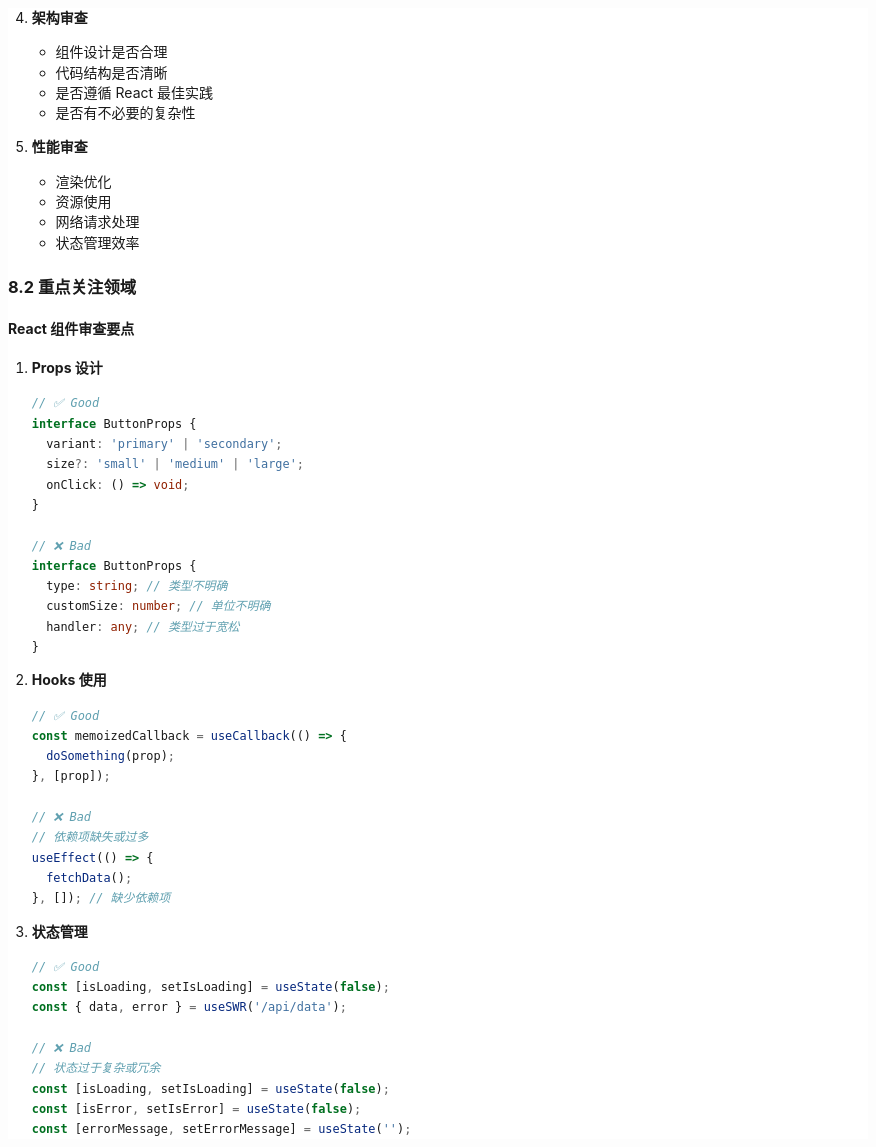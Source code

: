 4. **架构审查**

   - 组件设计是否合理
   - 代码结构是否清晰
   - 是否遵循 React 最佳实践
   - 是否有不必要的复杂性

5. **性能审查**
   - 渲染优化
   - 资源使用
   - 网络请求处理
   - 状态管理效率

### 8.2 重点关注领域

#### React 组件审查要点

1. **Props 设计**

   ```typescript
   // ✅ Good
   interface ButtonProps {
     variant: 'primary' | 'secondary';
     size?: 'small' | 'medium' | 'large';
     onClick: () => void;
   }

   // ❌ Bad
   interface ButtonProps {
     type: string; // 类型不明确
     customSize: number; // 单位不明确
     handler: any; // 类型过于宽松
   }
   ```

2. **Hooks 使用**

   ```typescript
   // ✅ Good
   const memoizedCallback = useCallback(() => {
     doSomething(prop);
   }, [prop]);

   // ❌ Bad
   // 依赖项缺失或过多
   useEffect(() => {
     fetchData();
   }, []); // 缺少依赖项
   ```

3. **状态管理**

   ```typescript
   // ✅ Good
   const [isLoading, setIsLoading] = useState(false);
   const { data, error } = useSWR('/api/data');

   // ❌ Bad
   // 状态过于复杂或冗余
   const [isLoading, setIsLoading] = useState(false);
   const [isError, setIsError] = useState(false);
   const [errorMessage, setErrorMessage] = useState('');
   ```
